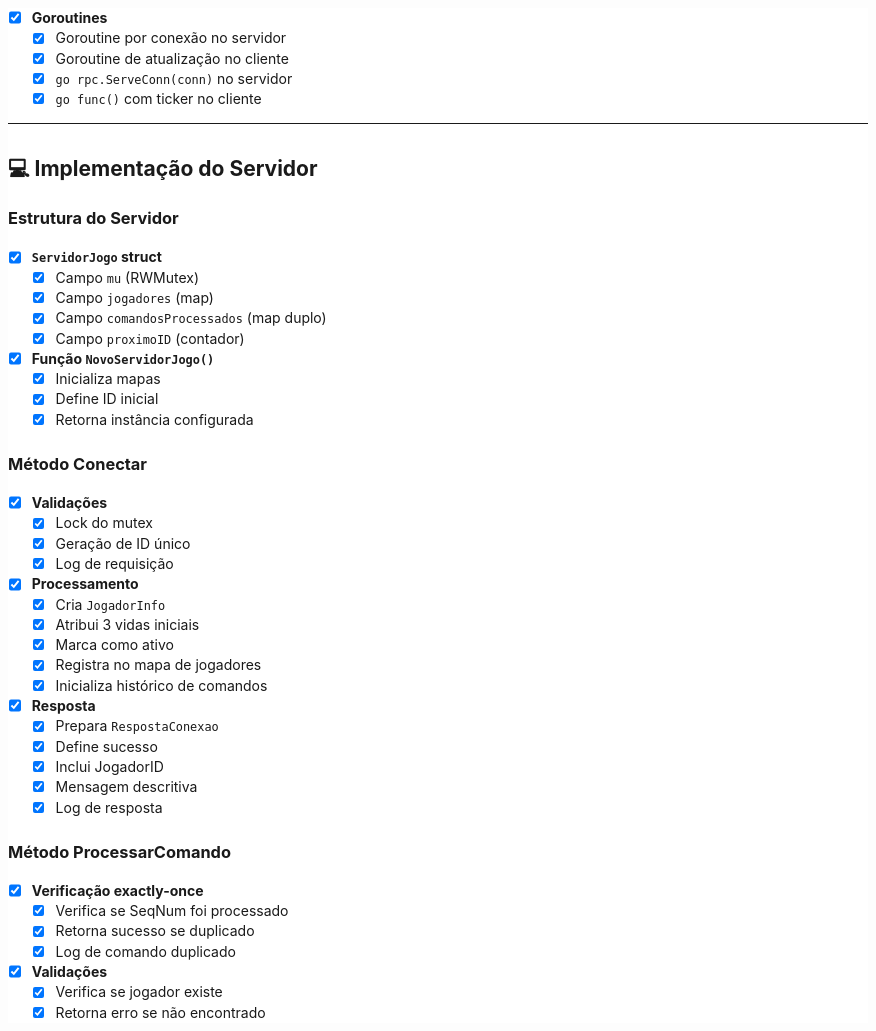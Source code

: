 - [x] **Goroutines**
  - [x] Goroutine por conexão no servidor
  - [x] Goroutine de atualização no cliente
  - [x] `go rpc.ServeConn(conn)` no servidor
  - [x] `go func()` com ticker no cliente

---

## 💻 Implementação do Servidor

### Estrutura do Servidor

- [x] **`ServidorJogo` struct**
  - [x] Campo `mu` (RWMutex)
  - [x] Campo `jogadores` (map)
  - [x] Campo `comandosProcessados` (map duplo)
  - [x] Campo `proximoID` (contador)

- [x] **Função `NovoServidorJogo()`**
  - [x] Inicializa mapas
  - [x] Define ID inicial
  - [x] Retorna instância configurada

### Método Conectar

- [x] **Validações**
  - [x] Lock do mutex
  - [x] Geração de ID único
  - [x] Log de requisição

- [x] **Processamento**
  - [x] Cria `JogadorInfo`
  - [x] Atribui 3 vidas iniciais
  - [x] Marca como ativo
  - [x] Registra no mapa de jogadores
  - [x] Inicializa histórico de comandos

- [x] **Resposta**
  - [x] Prepara `RespostaConexao`
  - [x] Define sucesso
  - [x] Inclui JogadorID
  - [x] Mensagem descritiva
  - [x] Log de resposta

### Método ProcessarComando

- [x] **Verificação exactly-once**
  - [x] Verifica se SeqNum foi processado
  - [x] Retorna sucesso se duplicado
  - [x] Log de comando duplicado

- [x] **Validações**
  - [x] Verifica se jogador existe
  - [x] Retorna erro se não encontrado
